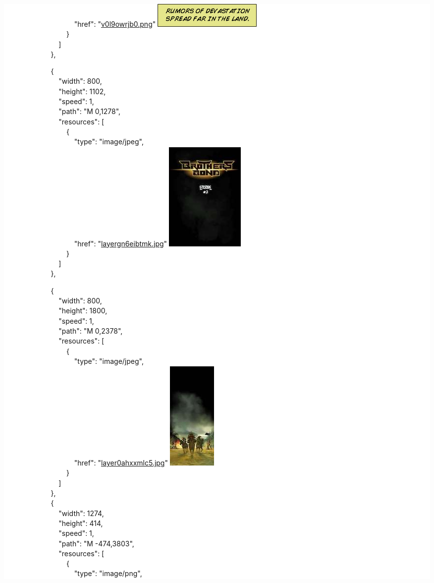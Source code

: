                                     "href": "[v0l9owrjb0.png](images/v0l9owrjb0.png)" ![v0l9owrjb0.png](images/thumbnails/v0l9owrjb0.png "v0l9owrjb0.png")  
                                }  
                            ]  
                        },  
  
                        {  
                            "width": 800,  
                            "height": 1102,  
                            "speed": 1,  
                            "path": "M 0,1278",  
                            "resources": [  
                                {  
                                    "type": "image/jpeg",  
                                    "href": "[layergn6eibtmk.jpg](images/layergn6eibtmk.jpg)" ![layergn6eibtmk.jpg](images/thumbnails/layergn6eibtmk.jpg "layergn6eibtmk.jpg")  
                                }  
                            ]  
                        },  
  
                        {  
                            "width": 800,  
                            "height": 1800,  
                            "speed": 1,  
                            "path": "M 0,2378",  
                            "resources": [  
                                {  
                                    "type": "image/jpeg",  
                                    "href": "[layer0ahxxmlc5.jpg](images/layer0ahxxmlc5.jpg)" ![layer0ahxxmlc5.jpg](images/thumbnails/layer0ahxxmlc5.jpg "layer0ahxxmlc5.jpg")  
                                }  
                            ]  
                        },  
                        {  
                            "width": 1274,  
                            "height": 414,  
                            "speed": 1,  
                            "path": "M -474,3803",  
                            "resources": [  
                                {  
                                    "type": "image/png",  